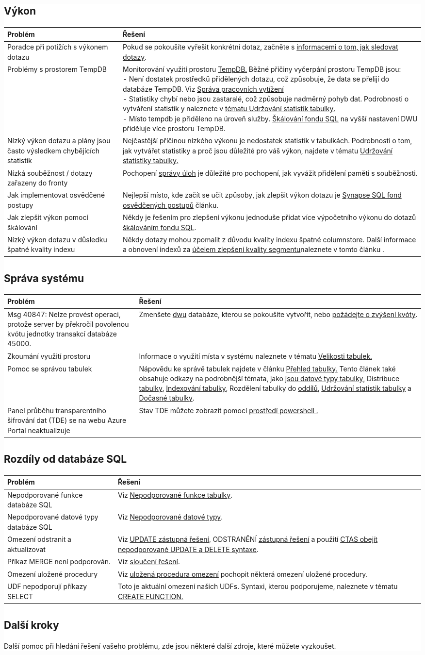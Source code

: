 ## <a name="performance"></a>Výkon

| Problém                                                        | Řešení                                                   |
| :----------------------------------------------------------- | :----------------------------------------------------------- |
| Poradce při potížích s výkonem dotazu                            | Pokud se pokoušíte vyřešit konkrétní dotaz, začněte s [informacemi o tom, jak sledovat dotazy](sql-data-warehouse-manage-monitor.md#monitor-query-execution). |
| Problémy s prostorem TempDB | Monitorování využití prostoru [TempDB.](sql-data-warehouse-manage-monitor.md#monitor-tempdb)  Běžné příčiny vyčerpání prostoru TempDB jsou:<br>- Není dostatek prostředků přidělených dotazu, což způsobuje, že data se přelijí do databáze TempDB.  Viz [Správa pracovních vytížení](resource-classes-for-workload-management.md) <br>- Statistiky chybí nebo jsou zastaralé, což způsobuje nadměrný pohyb dat.  Podrobnosti o vytváření statistik y naleznete v [tématu Udržování statistik tabulky.](sql-data-warehouse-tables-statistics.md)<br>- Místo tempdb je přiděleno na úroveň služby.  [Škálování fondu SQL](sql-data-warehouse-manage-compute-overview.md#scaling-compute) na vyšší nastavení DWU přiděluje více prostoru TempDB.|
| Nízký výkon dotazu a plány jsou často výsledkem chybějících statistik | Nejčastější příčinou nízkého výkonu je nedostatek statistik v tabulkách.  Podrobnosti o tom, jak vytvářet statistiky a proč jsou důležité pro váš výkon, najdete v tématu [Udržování statistiky tabulky.](sql-data-warehouse-tables-statistics.md) |
| Nízká souběžnost / dotazy zařazeny do fronty                             | Pochopení [správy úloh](resource-classes-for-workload-management.md) je důležité pro pochopení, jak vyvážit přidělení paměti s souběžnosti. |
| Jak implementovat osvědčené postupy                              | Nejlepší místo, kde začít se učit způsoby, jak zlepšit výkon dotazu je [Synapse SQL fond osvědčených postupů](sql-data-warehouse-best-practices.md) článku. |
| Jak zlepšit výkon pomocí škálování                      | Někdy je řešením pro zlepšení výkonu jednoduše přidat více výpočetního výkonu do dotazů [škálováním fondu SQL](sql-data-warehouse-manage-compute-overview.md). |
| Nízký výkon dotazu v důsledku špatné kvality indexu     | Někdy dotazy mohou zpomalit z důvodu [kvality indexu špatné columnstore](sql-data-warehouse-tables-index.md#causes-of-poor-columnstore-index-quality).  Další informace a obnovení indexů za [účelem zlepšení kvality segmentu](sql-data-warehouse-tables-index.md#rebuilding-indexes-to-improve-segment-quality)naleznete v tomto článku . |

## <a name="system-management"></a>Správa systému

| Problém                                                        | Řešení                                                   |
| :----------------------------------------------------------- | :----------------------------------------------------------- |
| Msg 40847: Nelze provést operaci, protože server by překročil povolenou kvótu jednotky transakcí databáze 45000. | Zmenšete [dwu](what-is-a-data-warehouse-unit-dwu-cdwu.md) databáze, kterou se pokoušíte vytvořit, nebo [požádejte o zvýšení kvóty](sql-data-warehouse-get-started-create-support-ticket.md). |
| Zkoumání využití prostoru                              | Informace o využití místa v systému naleznete v tématu [Velikosti tabulek.](sql-data-warehouse-tables-overview.md#table-size-queries) |
| Pomoc se správou tabulek                                    | Nápovědu ke správě tabulek najdete v článku [Přehled tabulky.](sql-data-warehouse-tables-overview.md)  Tento článek také obsahuje odkazy na podrobnější témata, jako [jsou datové typy tabulky](sql-data-warehouse-tables-data-types.md), Distribuce [tabulky](sql-data-warehouse-tables-distribute.md), [Indexování tabulky](sql-data-warehouse-tables-index.md), Rozdělení tabulky do [oddílů](sql-data-warehouse-tables-partition.md), [Udržování statistik tabulky](sql-data-warehouse-tables-statistics.md) a [Dočasné tabulky](sql-data-warehouse-tables-temporary.md). |
| Panel průběhu transparentního šifrování dat (TDE) se na webu Azure Portal neaktualizuje | Stav TDE můžete zobrazit pomocí [prostředí powershell .](/powershell/module/az.sql/get-azsqldatabasetransparentdataencryption) |

## <a name="differences-from-sql-database"></a>Rozdíly od databáze SQL

| Problém                                 | Řešení                                                   |
| :------------------------------------ | :----------------------------------------------------------- |
| Nepodporované funkce databáze SQL     | Viz [Nepodporované funkce tabulky](sql-data-warehouse-tables-overview.md#unsupported-table-features). |
| Nepodporované datové typy databáze SQL   | Viz [Nepodporované datové typy](sql-data-warehouse-tables-data-types.md#identify-unsupported-data-types).        |
| Omezení odstranit a aktualizovat         | Viz [UPDATE zástupná řešení](sql-data-warehouse-develop-ctas.md#ansi-join-replacement-for-update-statements), ODSTRANĚNÍ [zástupná řešení](sql-data-warehouse-develop-ctas.md#ansi-join-replacement-for-delete-statements) a použití [CTAS obejít nepodporované UPDATE a DELETE syntaxe](sql-data-warehouse-develop-ctas.md). |
| Příkaz MERGE není podporován.      | Viz [sloučení řešení](sql-data-warehouse-develop-ctas.md#replace-merge-statements).                  |
| Omezení uložené procedury          | Viz [uložená procedura omezení](sql-data-warehouse-develop-stored-procedures.md#limitations) pochopit některá omezení uložené procedury. |
| UDF nepodporují příkazy SELECT | Toto je aktuální omezení našich UDFs.  Syntaxi, kterou podporujeme, naleznete v tématu [CREATE FUNCTION.](https://docs.microsoft.com/sql/t-sql/statements/create-function-sql-data-warehouse?view=aps-pdw-2016-au7) |

## <a name="next-steps"></a>Další kroky

Další pomoc při hledání řešení vašeho problému, zde jsou některé další zdroje, které můžete vyzkoušet.
